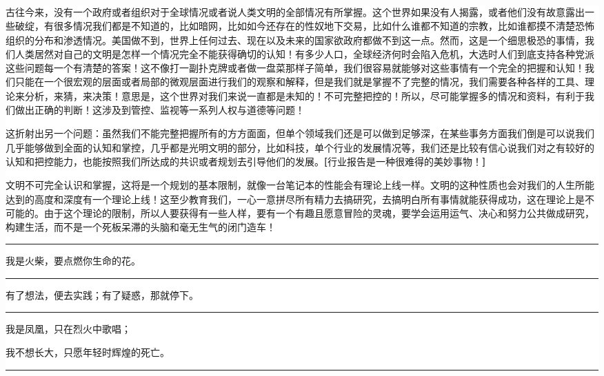 古往今来，没有一个政府或者组织对于全球情况或者说人类文明的全部情况有所掌握。这个世界如果没有人揭露，或者他们没有故意露出一些破绽，有很多情况我们都是不知道的，比如暗网，比如如今还存在的性奴地下交易，比如什么谁都不知道的宗教，比如谁都摸不清楚恐怖组织的分布和渗透情况。美国做不到，世界上任何过去、现在以及未来的国家欲政府都做不到这一点。然而，这是一个细思极恐的事情，我们人类居然对自己的文明是怎样一个情况完全不能获得确切的认知！有多少人口，全球经济何时会陷入危机，大选时人们到底支持各种党派这些问题每一个有清楚的答案！这不像打一副扑克牌或者做一盘菜那样子简单，我们很容易就能够对这些事情有一个完全的把握和认知！我们只能在一个很宏观的层面或者局部的微观层面进行我们的观察和解释，但是我们就是掌握不了完整的情况，我们需要各种各样的工具、理论来分析，来猜，来决策！意思是，这个世界对我们来说一直都是未知的！不可完整把控的！所以，尽可能掌握多的情况和资料，有利于我们做出正确的判断！这涉及到管控、监视等一系列人权与道德等问题！

这折射出另一个问题：虽然我们不能完整把握所有的方方面面，但单个领域我们还是可以做到足够深，在某些事务方面我们倒是可以说我们几乎能够做到全面的认知和掌控，几乎都是光明文明的部分，比如科技，单个行业的发展情况等，我们还是比较有信心说我们对之有较好的认知和把控能力，也能按照我们所达成的共识或者规划去引导他们的发展。[行业报告是一种很难得的美妙事物！]

文明不可完全认识和掌握，这将是一个规划的基本限制，就像一台笔记本的性能会有理论上线一样。文明的这种性质也会对我们的人生所能达到的高度和深度有一个理论上线！这至少教育我们，一心一意拼尽所有精力去搞研究，去搞明白所有事情就能获得成功，这在理论上是不可能的。由于这个理论的限制，所以人要获得有一些人样，要有一个有趣且愿意冒险的灵魂，要学会运用运气、决心和努力公共做成研究，构建生活，而不是一个死板呆滞的头脑和毫无生气的闭门造车！

****

我是火柴，要点燃你生命的花。

****

有了想法，便去实践；有了疑惑，那就停下。

****

我是凤凰，只在烈火中歌唱；

我不想长大，只愿年轻时辉煌的死亡。

****

